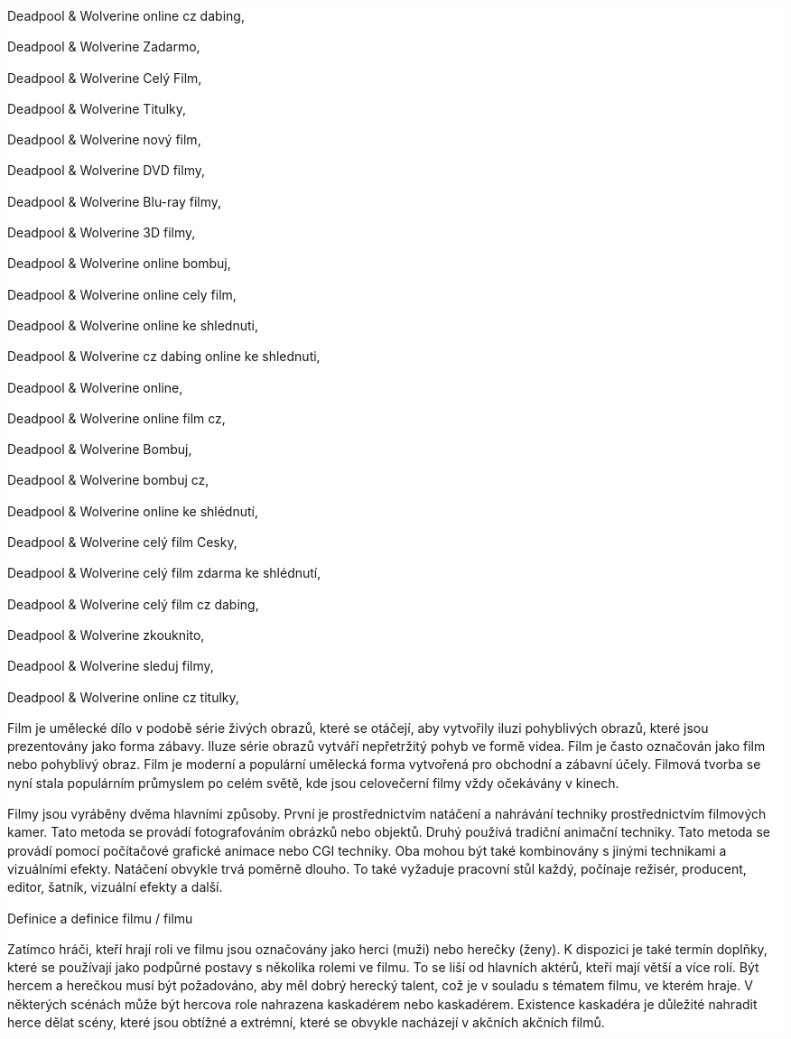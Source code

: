 Deadpool & Wolverine online cz dabing,

Deadpool & Wolverine Zadarmo,

Deadpool & Wolverine Celý Film,

Deadpool & Wolverine Titulky,

Deadpool & Wolverine nový film,

Deadpool & Wolverine DVD filmy,

Deadpool & Wolverine Blu-ray filmy,

Deadpool & Wolverine 3D filmy,

Deadpool & Wolverine online bombuj,

Deadpool & Wolverine online cely film,

Deadpool & Wolverine online ke shlednuti,

Deadpool & Wolverine cz dabing online ke shlednuti,

Deadpool & Wolverine online,

Deadpool & Wolverine online film cz,

Deadpool & Wolverine Bombuj,

Deadpool & Wolverine bombuj cz,

Deadpool & Wolverine online ke shlédnutí,

Deadpool & Wolverine celý film Cesky,

Deadpool & Wolverine celý film zdarma ke shlédnutí,

Deadpool & Wolverine celý film cz dabing,

Deadpool & Wolverine zkouknito,

Deadpool & Wolverine sleduj filmy,

Deadpool & Wolverine online cz titulky,

Film je umělecké dílo v podobě série živých obrazů, které se otáčejí, aby vytvořily iluzi pohyblivých obrazů, které jsou prezentovány jako forma zábavy. Iluze série obrazů vytváří nepřetržitý pohyb ve formě videa. Film je často označován jako film nebo pohyblivý obraz. Film je moderní a populární umělecká forma vytvořená pro obchodní a zábavní účely. Filmová tvorba se nyní stala populárním průmyslem po celém světě, kde jsou celovečerní filmy vždy očekávány v kinech.

Filmy jsou vyráběny dvěma hlavními způsoby. První je prostřednictvím natáčení a nahrávání techniky prostřednictvím filmových kamer. Tato metoda se provádí fotografováním obrázků nebo objektů. Druhý používá tradiční animační techniky. Tato metoda se provádí pomocí počítačové grafické animace nebo CGI techniky. Oba mohou být také kombinovány s jinými technikami a vizuálními efekty. Natáčení obvykle trvá poměrně dlouho. To také vyžaduje pracovní stůl každý, počínaje režisér, producent, editor, šatník, vizuální efekty a další.

Definice a definice filmu / filmu

Zatímco hráči, kteří hrají roli ve filmu jsou označovány jako herci (muži) nebo herečky (ženy). K dispozici je také termín doplňky, které se používají jako podpůrné postavy s několika rolemi ve filmu. To se liší od hlavních aktérů, kteří mají větší a více rolí. Být hercem a herečkou musí být požadováno, aby měl dobrý herecký talent, což je v souladu s tématem filmu, ve kterém hraje. V některých scénách může být hercova role nahrazena kaskadérem nebo kaskadérem. Existence kaskadéra je důležité nahradit herce dělat scény, které jsou obtížné a extrémní, které se obvykle nacházejí v akčních akčních filmů.

